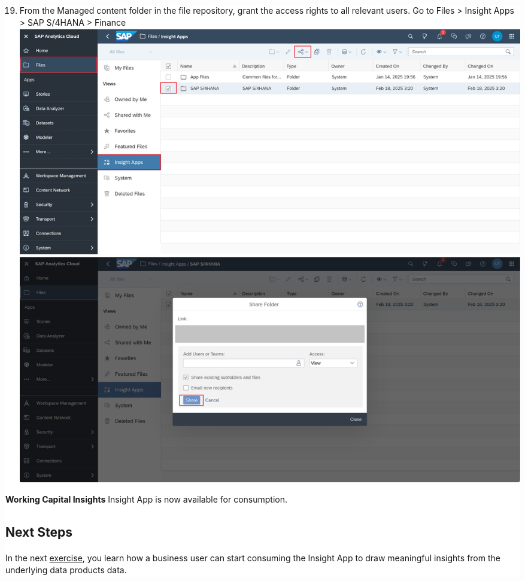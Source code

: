 19. From the Managed content folder in the file repository, grant the access rights to all relevant users. Go to Files > Insight Apps > SAP S/4HANA > Finance 
![IA_ShareSACContent](images/IA_ShareSACContent.png)<br/>
![IA_ShareSACContentUsers](images/IA_ShareSACContentUsers.png)<br/>

**Working Capital Insights** Insight App is now available for consumption.

## Next Steps
In the next [exercise](../03-consuming-insight-apps/README.md), you learn how a business user can start consuming the Insight App to draw meaningful insights from the underlying data products data.
